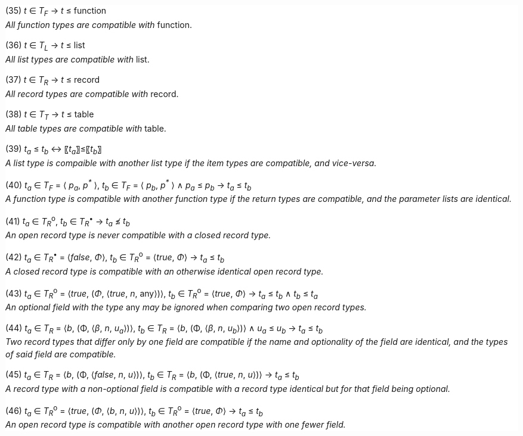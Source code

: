 (35) _t_ &#8712; _T<sub>F</sub>_ &#8594; _t_ &#8804; function<br/>
_All function types are compatible with_ function.

(36) _t_ &#8712; _T<sub>L</sub>_ &#8594; _t_ &#8804; list<br/>
_All list types are compatible with_ list.

(37) _t_ &#8712; _T<sub>R</sub>_ &#8594; _t_ &#8804; record<br/>
_All record types are compatible with_ record.

(38) _t_ &#8712; _T<sub>T</sub>_ &#8594; _t_ &#8804; table<br/>
_All table types are compatible with_ table.

(39) _t<sub>a</sub>_ &#8804; _t<sub>b</sub>_ &#8596; &#12310;_t<sub>a</sub>_&#12311;&#8804;&#12310;_t<sub>b</sub>_&#12311;<br/>
_A list type is compaible with another list type if the item types are compatible, and vice-versa._

(40) _t<sub>a</sub>_ &#8712; _T<sub>F</sub>_ = &#10216; _p<sub>a</sub>_, <em>p<sup>\*</sup></em> &#10217;, _t<sub>b</sub>_ &#8712; <em>T<sub>F</sub></em> = &#10216; _p<sub>b</sub>_, <em>p<sup>\*</sup></em> &#10217; &#8743; _p<sub>a</sub>_ &#8804; _p<sub>b</sub>_ &#8594; _t<sub>a</sub>_ &#8804; _t<sub>b</sub>_<br/>
_A function type is compatible with another function type if the return types are compatible, and the parameter lists are identical._

(41) _t<sub>a</sub>_ &#8712; *T*<sub>*R*</sub><sup>o</sup>, _t<sub>b</sub>_ &#8712; *T*<sub>*R*</sub><sup>&#x2022;</sup> &#8594; _t<sub>a</sub>_ &#8816; _t<sub>b</sub>_<br/>
_An open record type is never compatible with a closed record type._

(42) _t<sub>a</sub>_ &#8712; *T*<sub>*R*</sub><sup>&#x2022;</sup> = &#10216;_false_, _&#934;_&#10217;, _t<sub>b</sub>_ &#8712; *T*<sub>*R*</sub><sup>o</sup> = &#10216;<em>true</em>, _&#934;_&#10217; &#8594; _t<sub>a</sub>_ &#8804; _t<sub>b</sub>_<br/>
_A closed record type is compatible with an otherwise identical open record type._

(43) _t<sub>a</sub>_ &#8712; *T*<sub>*R*</sub><sup>o</sup> = &#10216;<em>true</em>, (_&#934;_, &#10216;<em>true</em>, <em>n</em>, any&#10217;)&#10217;, _t<sub>b</sub>_ &#8712; *T*<sub>*R*</sub><sup>o</sup> = &#10216;<em>true</em>, _&#934;_&#10217;  &#8594; _t<sub>a</sub>_ &#8804; _t<sub>b</sub>_ &#8743; _t<sub>b</sub>_ &#8804; _t<sub>a</sub>_<br/>
_An optional field with the type_ any _may be ignored when comparing two open record types._

(44) _t<sub>a</sub>_ &#8712; <em>T<sub>R</sub></em> = &#10216;<em>b</em>, (&#934;, &#10216;<em>&#946;</em>, <em>n</em>, <em>u<sub>a</sub></em>&#10217;)&#10217;, _t<sub>b</sub>_ &#8712; <em>T<sub>R</sub></em> = &#10216;<em>b</em>, (&#934;, &#10216;<em>&#946;</em>, <em>n</em>, <em>u<sub>b</sub></em>&#10217;)&#10217; &#8743; _u<sub>a</sub>_ &#8804; _u<sub>b</sub>_ &#8594; _t<sub>a</sub>_ &#8804; _t<sub>b</sub>_<br/>
_Two record types that differ only by one field are compatible if the name and optionality of the field are identical, and the types of said field are compatible._

(45) _t<sub>a</sub>_ &#8712; <em>T<sub>R</sub></em> = &#10216;<em>b</em>, (&#934;, &#10216;<em>false</em>, <em>n</em>, <em>u</em>&#10217;)&#10217;, _t<sub>b</sub>_ &#8712; <em>T<sub>R</sub></em> = &#10216;<em>b</em>, (&#934;, &#10216;<em>true</em>, <em>n</em>, <em>u</em>&#10217;)&#10217; &#8594; _t<sub>a</sub>_ &#8804; _t<sub>b</sub>_<br/>
_A record type with a non-optional field is compatible with a record type identical but for that field being optional._

(46)  _t<sub>a</sub>_ &#8712; *T*<sub>*R*</sub><sup>o</sup> = &#10216;<em>true</em>, (_&#934;_, &#10216;<em>b</em>, <em>n</em>, <em>u</em>&#10217;)&#10217;,  _t<sub>b</sub>_ &#8712; *T*<sub>*R*</sub><sup>o</sup> = &#10216;<em>true</em>, _&#934;_&#10217;  &#8594;  _t<sub>a</sub>_ &#8804;  _t<sub>b</sub>_<br/>
_An open record type is compatible with another open record type with one fewer field._
